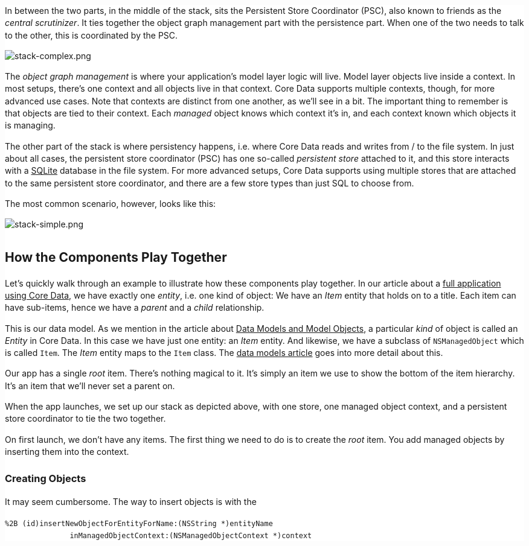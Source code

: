 In between the two parts, in the middle of the stack, sits the Persistent Store Coordinator (PSC), also known to friends as the _central scrutinizer_. It ties together the object graph management part with the persistence part. When one of the two needs to talk to the other, this is coordinated by the PSC.

![stack-complex.png][8]

The _object graph management_ is where your application’s model layer logic will live. Model layer objects live inside a context. In most setups, there’s one context and all objects live in that context. Core Data supports multiple contexts, though, for more advanced use cases. Note that contexts are distinct from one another, as we’ll see in a bit. The important thing to remember is that objects are tied to their context. Each _managed_ object knows which context it’s in, and each context known which objects it is managing.

The other part of the stack is where persistency happens, i.e. where Core Data reads and writes from / to the file system. In just about all cases, the persistent store coordinator (PSC) has one so-called _persistent store_ attached to it, and this store interacts with a [SQLite][9] database in the file system. For more advanced setups, Core Data supports using multiple stores that are attached to the same persistent store coordinator, and there are a few store types than just SQL to choose from.

The most common scenario, however, looks like this:

![stack-simple.png][10]

## How the Components Play Together

Let’s quickly walk through an example to illustrate how these components play together. In our article about a [full application using Core Data][11], we have exactly one _entity_, i.e. one kind of object: We have an _Item_ entity that holds on to a title. Each item can have sub-items, hence we have a _parent_ and a _child_ relationship.

This is our data model. As we mention in the article about [Data Models and Model Objects][12], a particular _kind_ of object is called an _Entity_ in Core Data. In this case we have just one entity: an _Item_ entity. And likewise, we have a subclass of `NSManagedObject` which is called `Item`. The _Item_ entity maps to the `Item` class. The [data models article][12] goes into more detail about this.

Our app has a single _root_ item. There’s nothing magical to it. It’s simply an item we use to show the bottom of the item hierarchy. It’s an item that we’ll never set a parent on.

When the app launches, we set up our stack as depicted above, with one store, one managed object context, and a persistent store coordinator to tie the two together.

On first launch, we don’t have any items. The first thing we need to do is to create the _root_ item. You add managed objects by inserting them into the context.

### Creating Objects

It may seem cumbersome. The way to insert objects is with the


    %2B (id)insertNewObjectForEntityForName:(NSString *)entityName
                   inManagedObjectContext:(NSManagedObjectContext *)context


   [1]: http://www.objc.io/about.html
   [2]: http://www.objc.io/contributors.html
   [3]: http://www.objc.io/subscribe.html
   [4]: http://www.objc.io/issue-4/index.html
   [5]: http://twitter.com/danielboedewadt
   [6]: https://en.wikipedia.org/wiki/Object-relational_mapping
   [7]: https://en.wikipedia.org/wiki/Sql
   [8]: http://www.objc.io/images/issue-4/stack-complex.png
   [9]: https://www.sqlite.org
   [10]: http://www.objc.io/images/issue-4/stack-simple.png
   [11]: http://www.objc.io/issue-4/full-core-data-application.html
   [12]: http://www.objc.io/issue-4/core-data-models-and-model-objects.html
   [13]: https://developer.apple.com/library/ios/documentation/Cocoa/Reference/CoreDataFramework/Classes/NSManagedObjectContext_Class/NSManagedObjectContext.html#//apple_ref/occ/instm/NSManagedObjectContext/objectRegisteredForID:
   [14]: https://developer.apple.com/library/ios/DOCUMENTATION/CoreData/Reference/NSIncrementalStore_Class/Reference/NSIncrementalStore.html
   [15]: http://www.objc.io/issue-4
   [16]: http://www.objc.io/privacy.html